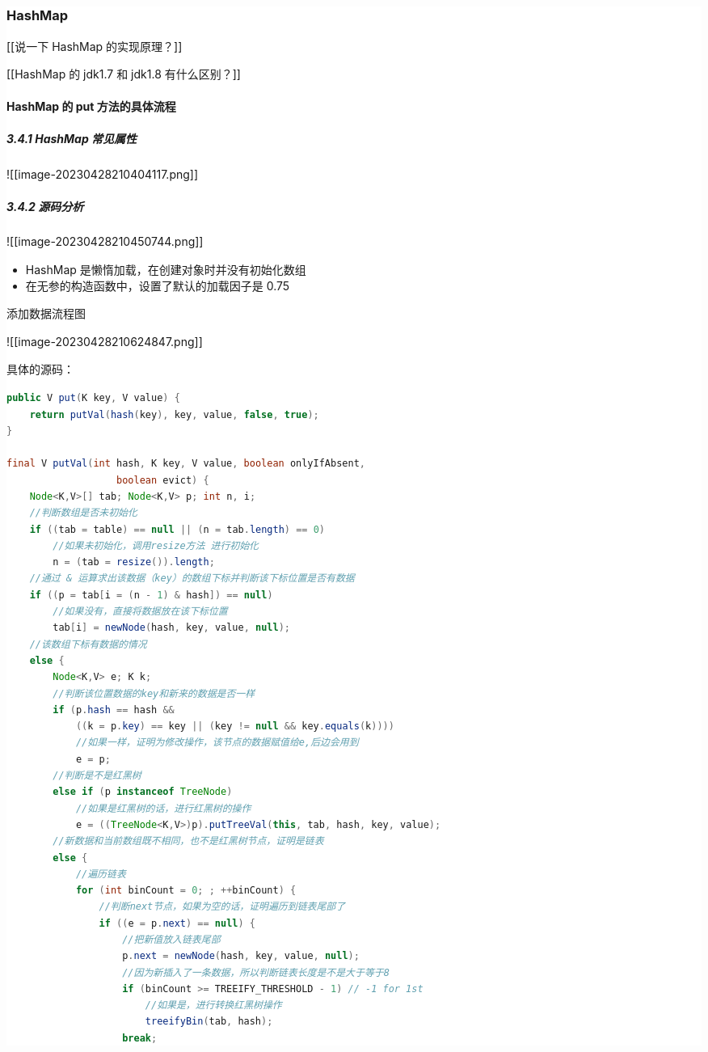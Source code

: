 ### HashMap

[[说一下 HashMap 的实现原理？]]

[[HashMap 的 jdk1.7 和 jdk1.8 有什么区别？]]

#### HashMap 的 put 方法的具体流程
##### 3.4.1 HashMap 常见属性

![[image-20230428210404117.png]]

##### 3.4.2 源码分析

![[image-20230428210450744.png]]

- HashMap 是懒惰加载，在创建对象时并没有初始化数组
- 在无参的构造函数中，设置了默认的加载因子是 0.75

添加数据流程图

![[image-20230428210624847.png]]

具体的源码：

```java
public V put(K key, V value) {
    return putVal(hash(key), key, value, false, true);
}

final V putVal(int hash, K key, V value, boolean onlyIfAbsent,
                   boolean evict) {
    Node<K,V>[] tab; Node<K,V> p; int n, i;
    //判断数组是否未初始化
    if ((tab = table) == null || (n = tab.length) == 0)
        //如果未初始化，调用resize方法 进行初始化
        n = (tab = resize()).length;
    //通过 & 运算求出该数据（key）的数组下标并判断该下标位置是否有数据
    if ((p = tab[i = (n - 1) & hash]) == null)
        //如果没有，直接将数据放在该下标位置
        tab[i] = newNode(hash, key, value, null);
    //该数组下标有数据的情况
    else {
        Node<K,V> e; K k;
        //判断该位置数据的key和新来的数据是否一样
        if (p.hash == hash &&
            ((k = p.key) == key || (key != null && key.equals(k))))
            //如果一样，证明为修改操作，该节点的数据赋值给e,后边会用到
            e = p;
        //判断是不是红黑树
        else if (p instanceof TreeNode)
            //如果是红黑树的话，进行红黑树的操作
            e = ((TreeNode<K,V>)p).putTreeVal(this, tab, hash, key, value);
        //新数据和当前数组既不相同，也不是红黑树节点，证明是链表
        else {
            //遍历链表
            for (int binCount = 0; ; ++binCount) {
                //判断next节点，如果为空的话，证明遍历到链表尾部了
                if ((e = p.next) == null) {
                    //把新值放入链表尾部
                    p.next = newNode(hash, key, value, null);
                    //因为新插入了一条数据，所以判断链表长度是不是大于等于8
                    if (binCount >= TREEIFY_THRESHOLD - 1) // -1 for 1st
                        //如果是，进行转换红黑树操作
                        treeifyBin(tab, hash);
                    break;
```